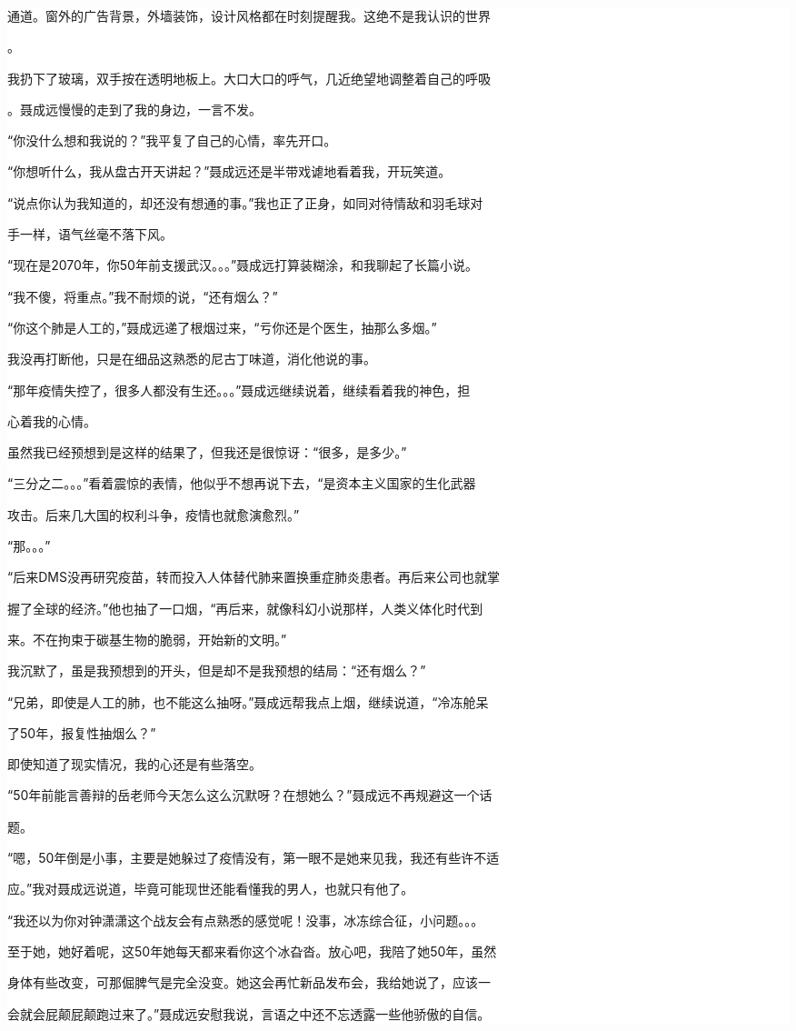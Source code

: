 通道。窗外的广告背景，外墙装饰，设计风格都在时刻提醒我。这绝不是我认识的世界

。

我扔下了玻璃，双手按在透明地板上。大口大口的呼气，几近绝望地调整着自己的呼吸

。聂成远慢慢的走到了我的身边，一言不发。

“你没什么想和我说的？”我平复了自己的心情，率先开口。

“你想听什么，我从盘古开天讲起？”聂成远还是半带戏谑地看着我，开玩笑道。

“说点你认为我知道的，却还没有想通的事。”我也正了正身，如同对待情敌和羽毛球对

手一样，语气丝毫不落下风。

“现在是2070年，你50年前支援武汉。。。”聂成远打算装糊涂，和我聊起了长篇小说。

“我不傻，将重点。”我不耐烦的说，“还有烟么？”

“你这个肺是人工的，”聂成远递了根烟过来，“亏你还是个医生，抽那么多烟。”

我没再打断他，只是在细品这熟悉的尼古丁味道，消化他说的事。

“那年疫情失控了，很多人都没有生还。。。”聂成远继续说着，继续看着我的神色，担

心着我的心情。

虽然我已经预想到是这样的结果了，但我还是很惊讶：“很多，是多少。”

“三分之二。。。”看着震惊的表情，他似乎不想再说下去，“是资本主义国家的生化武器

攻击。后来几大国的权利斗争，疫情也就愈演愈烈。”

“那。。。”

“后来DMS没再研究疫苗，转而投入人体替代肺来置换重症肺炎患者。再后来公司也就掌

握了全球的经济。”他也抽了一口烟，“再后来，就像科幻小说那样，人类义体化时代到

来。不在拘束于碳基生物的脆弱，开始新的文明。”

我沉默了，虽是我预想到的开头，但是却不是我预想的结局：“还有烟么？”

“兄弟，即使是人工的肺，也不能这么抽呀。”聂成远帮我点上烟，继续说道，“冷冻舱呆

了50年，报复性抽烟么？”

即使知道了现实情况，我的心还是有些落空。

“50年前能言善辩的岳老师今天怎么这么沉默呀？在想她么？”聂成远不再规避这一个话

题。

“嗯，50年倒是小事，主要是她躲过了疫情没有，第一眼不是她来见我，我还有些许不适

应。”我对聂成远说道，毕竟可能现世还能看懂我的男人，也就只有他了。

“我还以为你对钟潇潇这个战友会有点熟悉的感觉呢！没事，冰冻综合征，小问题。。。

至于她，她好着呢，这50年她每天都来看你这个冰旮沓。放心吧，我陪了她50年，虽然

身体有些改变，可那倔脾气是完全没变。她这会再忙新品发布会，我给她说了，应该一

会就会屁颠屁颠跑过来了。”聂成远安慰我说，言语之中还不忘透露一些他骄傲的自信。
